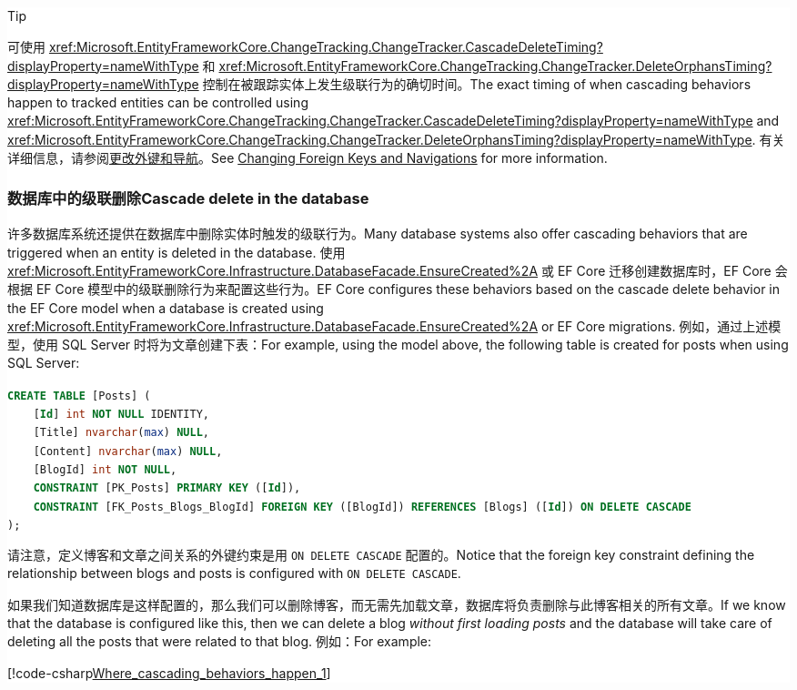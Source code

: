 > [!TIP]
> <span data-ttu-id="62b0d-147">可使用 <xref:Microsoft.EntityFrameworkCore.ChangeTracking.ChangeTracker.CascadeDeleteTiming?displayProperty=nameWithType> 和 <xref:Microsoft.EntityFrameworkCore.ChangeTracking.ChangeTracker.DeleteOrphansTiming?displayProperty=nameWithType> 控制在被跟踪实体上发生级联行为的确切时间。</span><span class="sxs-lookup"><span data-stu-id="62b0d-147">The exact timing of when cascading behaviors happen to tracked entities can be controlled using <xref:Microsoft.EntityFrameworkCore.ChangeTracking.ChangeTracker.CascadeDeleteTiming?displayProperty=nameWithType> and <xref:Microsoft.EntityFrameworkCore.ChangeTracking.ChangeTracker.DeleteOrphansTiming?displayProperty=nameWithType>.</span></span> <span data-ttu-id="62b0d-148">有关详细信息，请参阅[更改外键和导航](xref:core/change-tracking/relationship-changes)。</span><span class="sxs-lookup"><span data-stu-id="62b0d-148">See [Changing Foreign Keys and Navigations](xref:core/change-tracking/relationship-changes) for more information.</span></span>

### <a name="cascade-delete-in-the-database"></a><span data-ttu-id="62b0d-149">数据库中的级联删除</span><span class="sxs-lookup"><span data-stu-id="62b0d-149">Cascade delete in the database</span></span>

<span data-ttu-id="62b0d-150">许多数据库系统还提供在数据库中删除实体时触发的级联行为。</span><span class="sxs-lookup"><span data-stu-id="62b0d-150">Many database systems also offer cascading behaviors that are triggered when an entity is deleted in the database.</span></span> <span data-ttu-id="62b0d-151">使用 <xref:Microsoft.EntityFrameworkCore.Infrastructure.DatabaseFacade.EnsureCreated%2A> 或 EF Core 迁移创建数据库时，EF Core 会根据 EF Core 模型中的级联删除行为来配置这些行为。</span><span class="sxs-lookup"><span data-stu-id="62b0d-151">EF Core configures these behaviors based on the cascade delete behavior in the EF Core model when a database is created using <xref:Microsoft.EntityFrameworkCore.Infrastructure.DatabaseFacade.EnsureCreated%2A> or EF Core migrations.</span></span> <span data-ttu-id="62b0d-152">例如，通过上述模型，使用 SQL Server 时将为文章创建下表：</span><span class="sxs-lookup"><span data-stu-id="62b0d-152">For example, using the model above, the following table is created for posts when using SQL Server:</span></span>

```sql
CREATE TABLE [Posts] (
    [Id] int NOT NULL IDENTITY,
    [Title] nvarchar(max) NULL,
    [Content] nvarchar(max) NULL,
    [BlogId] int NOT NULL,
    CONSTRAINT [PK_Posts] PRIMARY KEY ([Id]),
    CONSTRAINT [FK_Posts_Blogs_BlogId] FOREIGN KEY ([BlogId]) REFERENCES [Blogs] ([Id]) ON DELETE CASCADE
);
```

<span data-ttu-id="62b0d-153">请注意，定义博客和文章之间关系的外键约束是用 `ON DELETE CASCADE` 配置的。</span><span class="sxs-lookup"><span data-stu-id="62b0d-153">Notice that the foreign key constraint defining the relationship between blogs and posts is configured with `ON DELETE CASCADE`.</span></span>

<span data-ttu-id="62b0d-154">如果我们知道数据库是这样配置的，那么我们可以删除博客，而无需先加载文章，数据库将负责删除与此博客相关的所有文章。</span><span class="sxs-lookup"><span data-stu-id="62b0d-154">If we know that the database is configured like this, then we can delete a blog _without first loading posts_ and the database will take care of deleting all the posts that were related to that blog.</span></span> <span data-ttu-id="62b0d-155">例如：</span><span class="sxs-lookup"><span data-stu-id="62b0d-155">For example:</span></span>


[!code-csharp[Where_cascading_behaviors_happen_1](../../../samples/core/CascadeDeletes/IntroRequiredSamples.cs?name=Where_cascading_behaviors_happen_1)]
